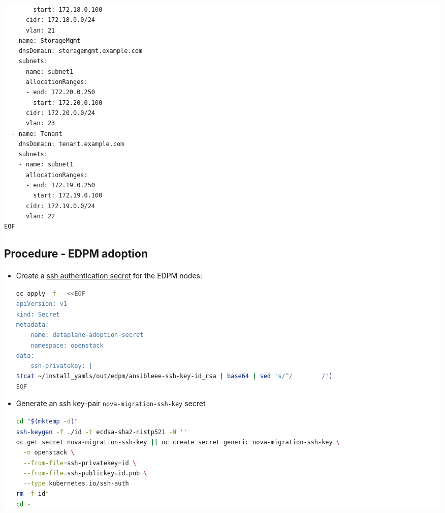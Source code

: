 ```bash
        start: 172.18.0.100
      cidr: 172.18.0.0/24
      vlan: 21
  - name: StorageMgmt
    dnsDomain: storagemgmt.example.com
    subnets:
    - name: subnet1
      allocationRanges:
      - end: 172.20.0.250
        start: 172.20.0.100
      cidr: 172.20.0.0/24
      vlan: 23
  - name: Tenant
    dnsDomain: tenant.example.com
    subnets:
    - name: subnet1
      allocationRanges:
      - end: 172.19.0.250
        start: 172.19.0.100
      cidr: 172.19.0.0/24
      vlan: 22
EOF
```

## Procedure - EDPM adoption

* Create a [ssh authentication secret](https://kubernetes.io/docs/concepts/configuration/secret/#ssh-authentication-secrets) for the EDPM nodes:

  ```bash
  oc apply -f - <<EOF
  apiVersion: v1
  kind: Secret
  metadata:
      name: dataplane-adoption-secret
      namespace: openstack
  data:
      ssh-privatekey: |
  $(cat ~/install_yamls/out/edpm/ansibleee-ssh-key-id_rsa | base64 | sed 's/^/        /')
  EOF
  ```

* Generate an ssh key-pair `nova-migration-ssh-key` secret

  ```bash
  cd "$(mktemp -d)"
  ssh-keygen -f ./id -t ecdsa-sha2-nistp521 -N ''
  oc get secret nova-migration-ssh-key || oc create secret generic nova-migration-ssh-key \
    -n openstack \
    --from-file=ssh-privatekey=id \
    --from-file=ssh-publickey=id.pub \
    --type kubernetes.io/ssh-auth
  rm -f id*
  cd -
  ```
